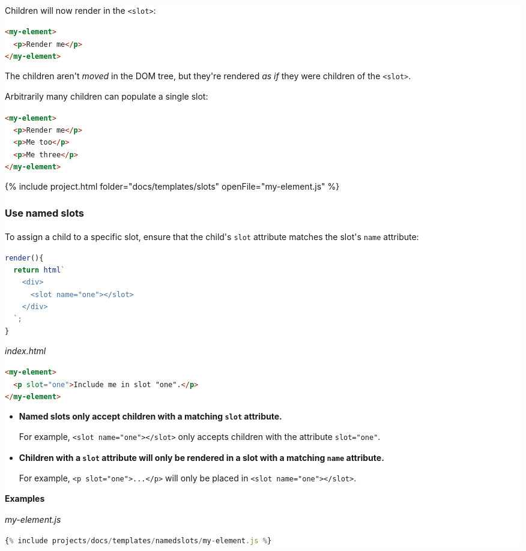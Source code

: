 Children will now render in the `<slot>`:

```html
<my-element>
  <p>Render me</p>
</my-element>
```

The children aren't _moved_ in the DOM tree, but they're rendered _as if_ they were children of the `<slot>`.

Arbitrarily many children can populate a single slot:

```html
<my-element>
  <p>Render me</p>
  <p>Me too</p>
  <p>Me three</p>
</my-element>
```

{% include project.html folder="docs/templates/slots" openFile="my-element.js" %}

### Use named slots

To assign a child to a specific slot, ensure that the child's `slot` attribute matches the slot's `name` attribute:

```js
render(){
  return html`
    <div>
      <slot name="one"></slot>
    </div>
  `;
}
```

_index.html_

```html
<my-element>
  <p slot="one">Include me in slot "one".</p>
</my-element>
```

* **Named slots only accept children with a matching `slot` attribute.**

  For example, `<slot name="one"></slot>` only accepts children with the attribute `slot="one"`.

* **Children with a `slot` attribute will only be rendered in a slot with a matching `name` attribute.**

  For example, `<p slot="one">...</p>` will only be placed in `<slot name="one"></slot>`.

**Examples**

_my-element.js_

```js
{% include projects/docs/templates/namedslots/my-element.js %}
```
